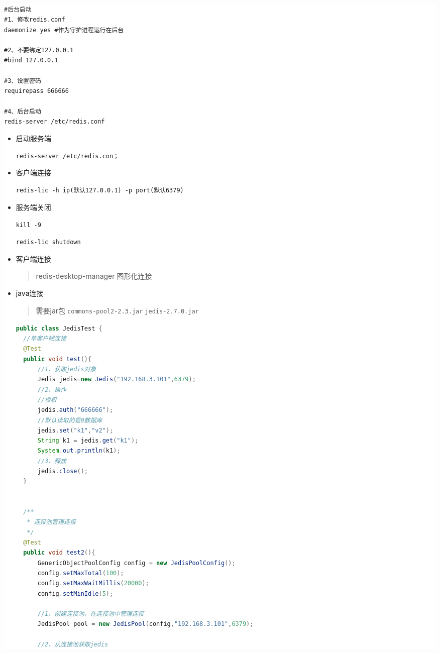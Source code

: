 ```shell
#后台启动
#1、修改redis.conf
daemonize yes #作为守护进程运行在后台

#2、不要绑定127.0.0.1
#bind 127.0.0.1

#3、设置密码
requirepass 666666

#4、后台启动
redis-server /etc/redis.conf
```

- 启动服务端

  `redis-server /etc/redis.con；`

- 客户端连接

  `redis-lic -h ip(默认127.0.0.1) -p port(默认6379)`

- 服务端关闭

  `kill -9`

  `redis-lic shutdown`

- 客户端连接

  > redis-desktop-manager 图形化连接

- java连接

  > 需要jar包 `commons-pool2-2.3.jar` `jedis-2.7.0.jar`

  ```java
  public class JedisTest {
  	//单客户端连接
  	@Test
  	public void test(){
  	    //1、获取jedis对象
  		Jedis jedis=new Jedis("192.168.3.101",6379);
  		//2、操作
  		//授权
  		jedis.auth("666666");
  		//默认读取的是0数据库
  		jedis.set("k1","v2");
  		String k1 = jedis.get("k1");
  		System.out.println(k1);
  		//3、释放
  		jedis.close();
  	}
  
  
  	/**
  	 * 连接池管理连接
  	 */
  	@Test
  	public void test2(){
  		GenericObjectPoolConfig config = new JedisPoolConfig();
  		config.setMaxTotal(100);
  		config.setMaxWaitMillis(20000);
  		config.setMinIdle(5);
  
  		//1、创建连接池，在连接池中管理连接
  		JedisPool pool = new JedisPool(config,"192.168.3.101",6379);
  
  		//2、从连接池获取jedis
  ```